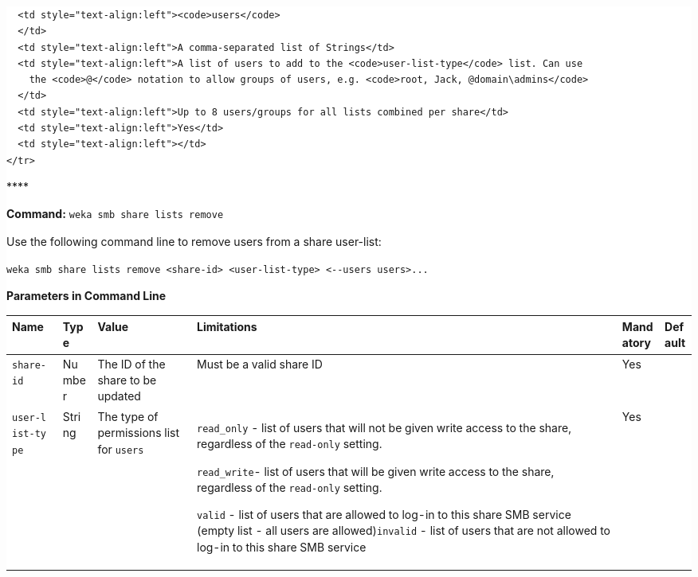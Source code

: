       <td style="text-align:left"><code>users</code>
      </td>
      <td style="text-align:left">A comma-separated list of Strings</td>
      <td style="text-align:left">A list of users to add to the <code>user-list-type</code> list. Can use
        the <code>@</code> notation to allow groups of users, e.g. <code>root, Jack, @domain\admins</code>
      </td>
      <td style="text-align:left">Up to 8 users/groups for all lists combined per share</td>
      <td style="text-align:left">Yes</td>
      <td style="text-align:left"></td>
    </tr>
  </tbody>
</table>

\*\*\*\*

**Command:** `weka smb share lists remove`

Use the following command line to remove users from a share user-list:

`weka smb share lists remove <share-id> <user-list-type> <--users users>...`

**Parameters in Command Line**

<table>
  <thead>
    <tr>
      <th style="text-align:left"><b>Name</b>
      </th>
      <th style="text-align:left"><b>Type</b>
      </th>
      <th style="text-align:left"><b>Value</b>
      </th>
      <th style="text-align:left"><b>Limitations</b>
      </th>
      <th style="text-align:left"><b>Mandatory</b>
      </th>
      <th style="text-align:left"><b>Default</b>
      </th>
    </tr>
  </thead>
  <tbody>
    <tr>
      <td style="text-align:left"><code>share-id</code>
      </td>
      <td style="text-align:left">Number</td>
      <td style="text-align:left">The ID of the share to be updated</td>
      <td style="text-align:left">Must be a valid share ID</td>
      <td style="text-align:left">Yes</td>
      <td style="text-align:left"></td>
    </tr>
    <tr>
      <td style="text-align:left"><code>user-list-type</code>
      </td>
      <td style="text-align:left">String</td>
      <td style="text-align:left">The type of permissions list for <code>users</code> 
      </td>
      <td style="text-align:left">
        <p><code>read_only</code> - list of users that will not be given write access
          to the share, regardless of the <code>read-only</code> setting.</p>
        <p><code>read_write</code>- list of users that will be given write access
          to the share, regardless of the <code>read-only</code> setting.</p>
        <p><code>valid</code> - list of users that are allowed to log-in to this share
          SMB service (empty list - all users are allowed)<code>invalid</code> - list
          of users that are not allowed to log-in to this share SMB service</p>
      </td>
      <td style="text-align:left">Yes</td>